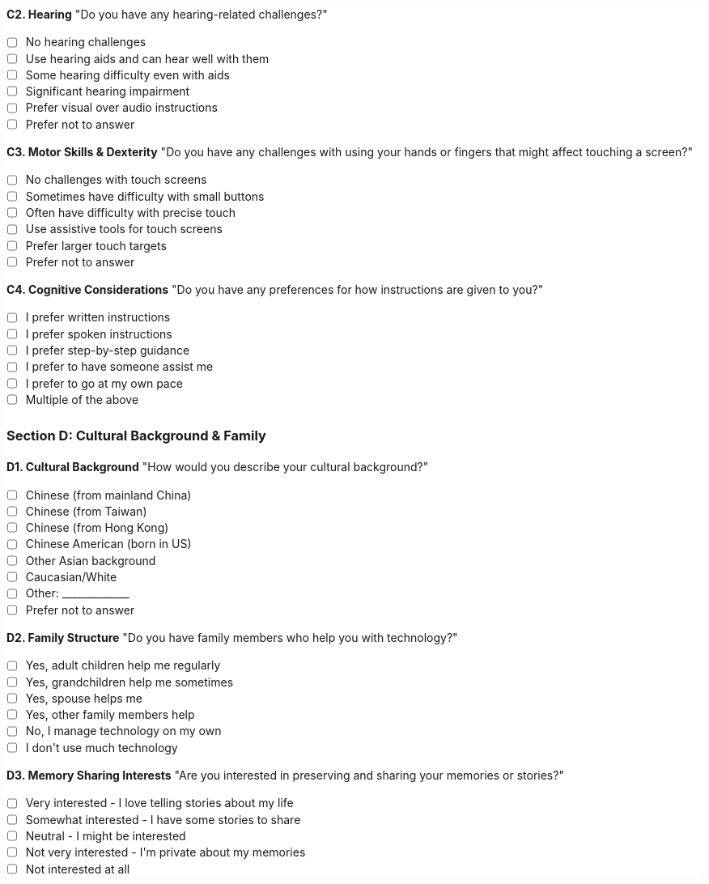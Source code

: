 **C2. Hearing**
"Do you have any hearing-related challenges?"
- [ ] No hearing challenges
- [ ] Use hearing aids and can hear well with them
- [ ] Some hearing difficulty even with aids
- [ ] Significant hearing impairment
- [ ] Prefer visual over audio instructions
- [ ] Prefer not to answer

**C3. Motor Skills & Dexterity**
"Do you have any challenges with using your hands or fingers that might affect touching a screen?"
- [ ] No challenges with touch screens
- [ ] Sometimes have difficulty with small buttons
- [ ] Often have difficulty with precise touch
- [ ] Use assistive tools for touch screens
- [ ] Prefer larger touch targets
- [ ] Prefer not to answer

**C4. Cognitive Considerations**
"Do you have any preferences for how instructions are given to you?"
- [ ] I prefer written instructions
- [ ] I prefer spoken instructions
- [ ] I prefer step-by-step guidance
- [ ] I prefer to have someone assist me
- [ ] I prefer to go at my own pace
- [ ] Multiple of the above

### Section D: Cultural Background & Family

**D1. Cultural Background**
"How would you describe your cultural background?"
- [ ] Chinese (from mainland China)
- [ ] Chinese (from Taiwan)
- [ ] Chinese (from Hong Kong)
- [ ] Chinese American (born in US)
- [ ] Other Asian background
- [ ] Caucasian/White
- [ ] Other: _____________
- [ ] Prefer not to answer

**D2. Family Structure**
"Do you have family members who help you with technology?"
- [ ] Yes, adult children help me regularly
- [ ] Yes, grandchildren help me sometimes
- [ ] Yes, spouse helps me
- [ ] Yes, other family members help
- [ ] No, I manage technology on my own
- [ ] I don't use much technology

**D3. Memory Sharing Interests**
"Are you interested in preserving and sharing your memories or stories?"
- [ ] Very interested - I love telling stories about my life
- [ ] Somewhat interested - I have some stories to share
- [ ] Neutral - I might be interested
- [ ] Not very interested - I'm private about my memories
- [ ] Not interested at all
